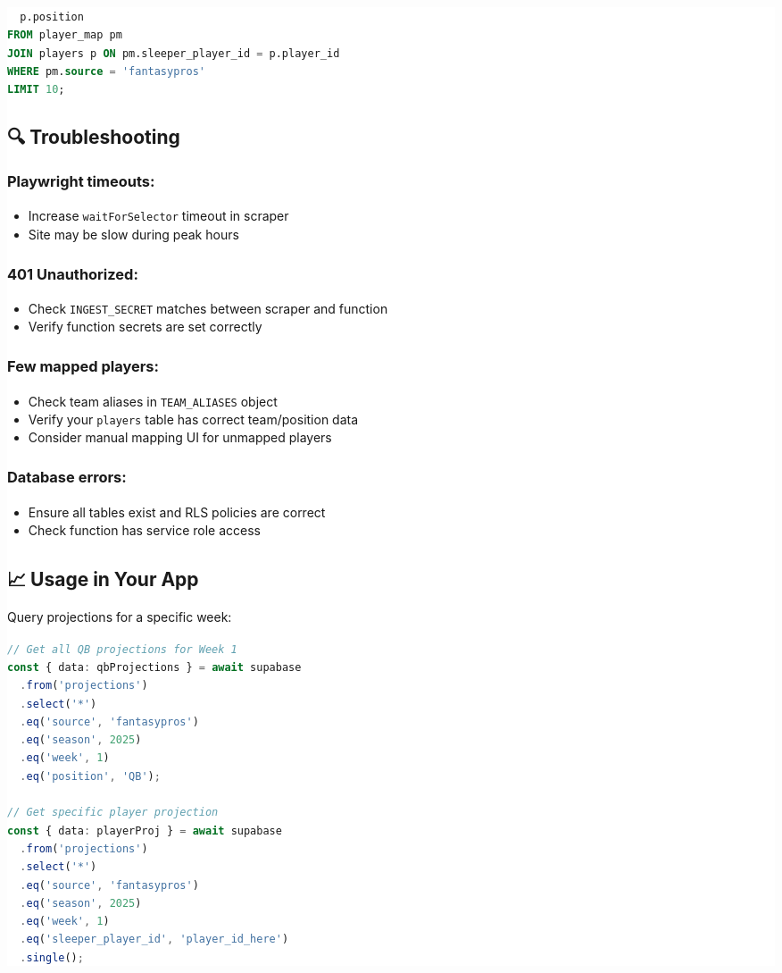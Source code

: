 ```sql
  p.position
FROM player_map pm
JOIN players p ON pm.sleeper_player_id = p.player_id
WHERE pm.source = 'fantasypros'
LIMIT 10;
```

## 🔍 Troubleshooting

### Playwright timeouts:
- Increase `waitForSelector` timeout in scraper
- Site may be slow during peak hours

### 401 Unauthorized:
- Check `INGEST_SECRET` matches between scraper and function
- Verify function secrets are set correctly

### Few mapped players:
- Check team aliases in `TEAM_ALIASES` object
- Verify your `players` table has correct team/position data
- Consider manual mapping UI for unmapped players

### Database errors:
- Ensure all tables exist and RLS policies are correct
- Check function has service role access

## 📈 Usage in Your App

Query projections for a specific week:

```typescript
// Get all QB projections for Week 1
const { data: qbProjections } = await supabase
  .from('projections')
  .select('*')
  .eq('source', 'fantasypros')
  .eq('season', 2025)
  .eq('week', 1)
  .eq('position', 'QB');

// Get specific player projection
const { data: playerProj } = await supabase
  .from('projections')
  .select('*')
  .eq('source', 'fantasypros')
  .eq('season', 2025)
  .eq('week', 1)
  .eq('sleeper_player_id', 'player_id_here')
  .single();
```
